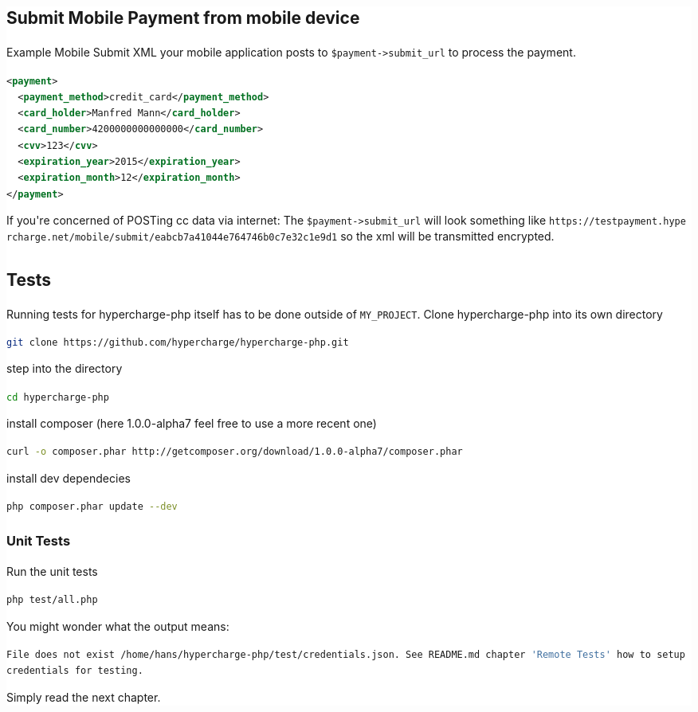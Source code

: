 
## Submit Mobile Payment from mobile device

Example Mobile Submit XML your mobile application posts to `$payment->submit_url` to process the payment.

```xml
<payment>
  <payment_method>credit_card</payment_method>
  <card_holder>Manfred Mann</card_holder>
  <card_number>4200000000000000</card_number>
  <cvv>123</cvv>
  <expiration_year>2015</expiration_year>
  <expiration_month>12</expiration_month>
</payment>
```

If you're concerned of POSTing cc data via internet: The `$payment->submit_url` will look something like `https://testpayment.hypercharge.net/mobile/submit/eabcb7a41044e764746b0c7e32c1e9d1` so the xml will be transmitted encrypted.

## Tests

Running tests for hypercharge-php itself has to be done outside of `MY_PROJECT`.
Clone hypercharge-php into its own directory

```sh
git clone https://github.com/hypercharge/hypercharge-php.git
```

step into the directory
```sh
cd hypercharge-php
```

install composer (here 1.0.0-alpha7 feel free to use a more recent one)
```sh
curl -o composer.phar http://getcomposer.org/download/1.0.0-alpha7/composer.phar
```

install dev dependecies
```sh
php composer.phar update --dev
```

### Unit Tests
Run the unit tests
```sh
php test/all.php
```

You might wonder what the output means:
```sh
File does not exist /home/hans/hypercharge-php/test/credentials.json. See README.md chapter 'Remote Tests' how to setup credentials for testing.
```
Simply read the next chapter.
